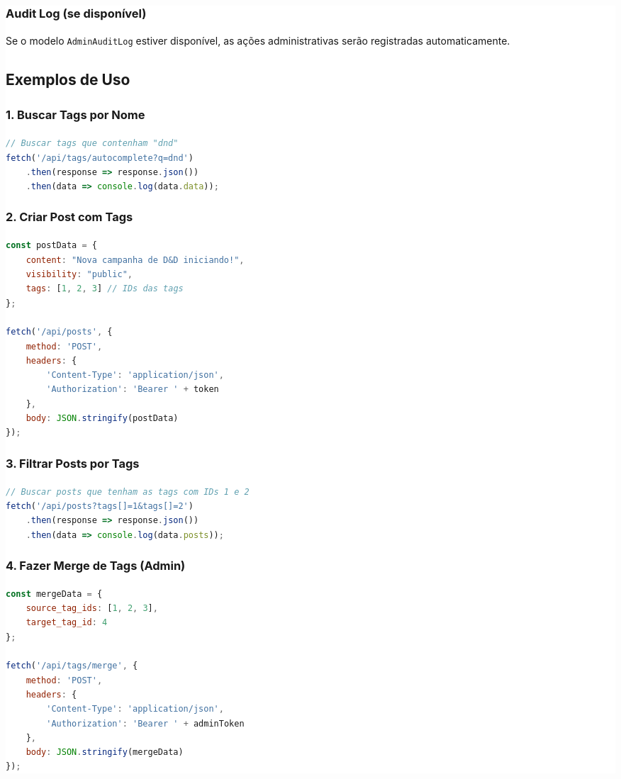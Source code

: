 ### Audit Log (se disponível)

Se o modelo `AdminAuditLog` estiver disponível, as ações administrativas serão registradas automaticamente.

## Exemplos de Uso

### 1. Buscar Tags por Nome

```javascript
// Buscar tags que contenham "dnd"
fetch('/api/tags/autocomplete?q=dnd')
    .then(response => response.json())
    .then(data => console.log(data.data));
```

### 2. Criar Post com Tags

```javascript
const postData = {
    content: "Nova campanha de D&D iniciando!",
    visibility: "public",
    tags: [1, 2, 3] // IDs das tags
};

fetch('/api/posts', {
    method: 'POST',
    headers: {
        'Content-Type': 'application/json',
        'Authorization': 'Bearer ' + token
    },
    body: JSON.stringify(postData)
});
```

### 3. Filtrar Posts por Tags

```javascript
// Buscar posts que tenham as tags com IDs 1 e 2
fetch('/api/posts?tags[]=1&tags[]=2')
    .then(response => response.json())
    .then(data => console.log(data.posts));
```

### 4. Fazer Merge de Tags (Admin)

```javascript
const mergeData = {
    source_tag_ids: [1, 2, 3],
    target_tag_id: 4
};

fetch('/api/tags/merge', {
    method: 'POST',
    headers: {
        'Content-Type': 'application/json',
        'Authorization': 'Bearer ' + adminToken
    },
    body: JSON.stringify(mergeData)
});
```
